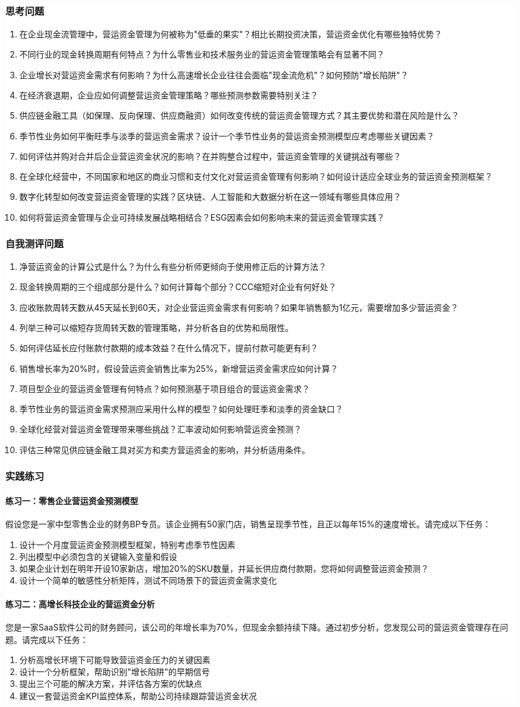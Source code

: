 ### 思考问题

1. 在企业现金流管理中，营运资金管理为何被称为"低垂的果实"？相比长期投资决策，营运资金优化有哪些独特优势？

2. 不同行业的现金转换周期有何特点？为什么零售业和技术服务业的营运资金管理策略会有显著不同？

3. 企业增长对营运资金需求有何影响？为什么高速增长企业往往会面临"现金流危机"？如何预防"增长陷阱"？

4. 在经济衰退期，企业应如何调整营运资金管理策略？哪些预测参数需要特别关注？

5. 供应链金融工具（如保理、反向保理、供应商融资）如何改变传统的营运资金管理方式？其主要优势和潜在风险是什么？

6. 季节性业务如何平衡旺季与淡季的营运资金需求？设计一个季节性业务的营运资金预测模型应考虑哪些关键因素？

7. 如何评估并购对合并后企业营运资金状况的影响？在并购整合过程中，营运资金管理的关键挑战有哪些？

8. 在全球化经营中，不同国家和地区的商业习惯和支付文化对营运资金管理有何影响？如何设计适应全球业务的营运资金预测框架？

9. 数字化转型如何改变营运资金管理的实践？区块链、人工智能和大数据分析在这一领域有哪些具体应用？

10. 如何将营运资金管理与企业可持续发展战略相结合？ESG因素会如何影响未来的营运资金管理实践？

### 自我测评问题

1. 净营运资金的计算公式是什么？为什么有些分析师更倾向于使用修正后的计算方法？

2. 现金转换周期的三个组成部分是什么？如何计算每个部分？CCC缩短对企业有何好处？

3. 应收账款周转天数从45天延长到60天，对企业营运资金需求有何影响？如果年销售额为1亿元，需要增加多少营运资金？

4. 列举三种可以缩短存货周转天数的管理策略，并分析各自的优势和局限性。

5. 如何评估延长应付账款付款期的成本效益？在什么情况下，提前付款可能更有利？

6. 销售增长率为20%时，假设营运资金销售比率为25%，新增营运资金需求应如何计算？

7. 项目型企业的营运资金管理有何特点？如何预测基于项目组合的营运资金需求？

8. 季节性业务的营运资金需求预测应采用什么样的模型？如何处理旺季和淡季的资金缺口？

9. 全球化经营对营运资金管理带来哪些挑战？汇率波动如何影响营运资金预测？

10. 评估三种常见供应链金融工具对买方和卖方营运资金的影响，并分析适用条件。

### 实践练习

#### 练习一：零售企业营运资金预测模型

假设您是一家中型零售企业的财务BP专员。该企业拥有50家门店，销售呈现季节性，且正以每年15%的速度增长。请完成以下任务：

1. 设计一个月度营运资金预测模型框架，特别考虑季节性因素
2. 列出模型中必须包含的关键输入变量和假设
3. 如果企业计划在明年开设10家新店，增加20%的SKU数量，并延长供应商付款期，您将如何调整营运资金预测？
4. 设计一个简单的敏感性分析矩阵，测试不同场景下的营运资金需求变化

#### 练习二：高增长科技企业的营运资金分析

您是一家SaaS软件公司的财务顾问，该公司的年增长率为70%，但现金余额持续下降。通过初步分析，您发现公司的营运资金管理存在问题。请完成以下任务：

1. 分析高增长环境下可能导致营运资金压力的关键因素
2. 设计一个分析框架，帮助识别"增长陷阱"的早期信号
3. 提出三个可能的解决方案，并评估各方案的优缺点
4. 建议一套营运资金KPI监控体系，帮助公司持续跟踪营运资金状况
